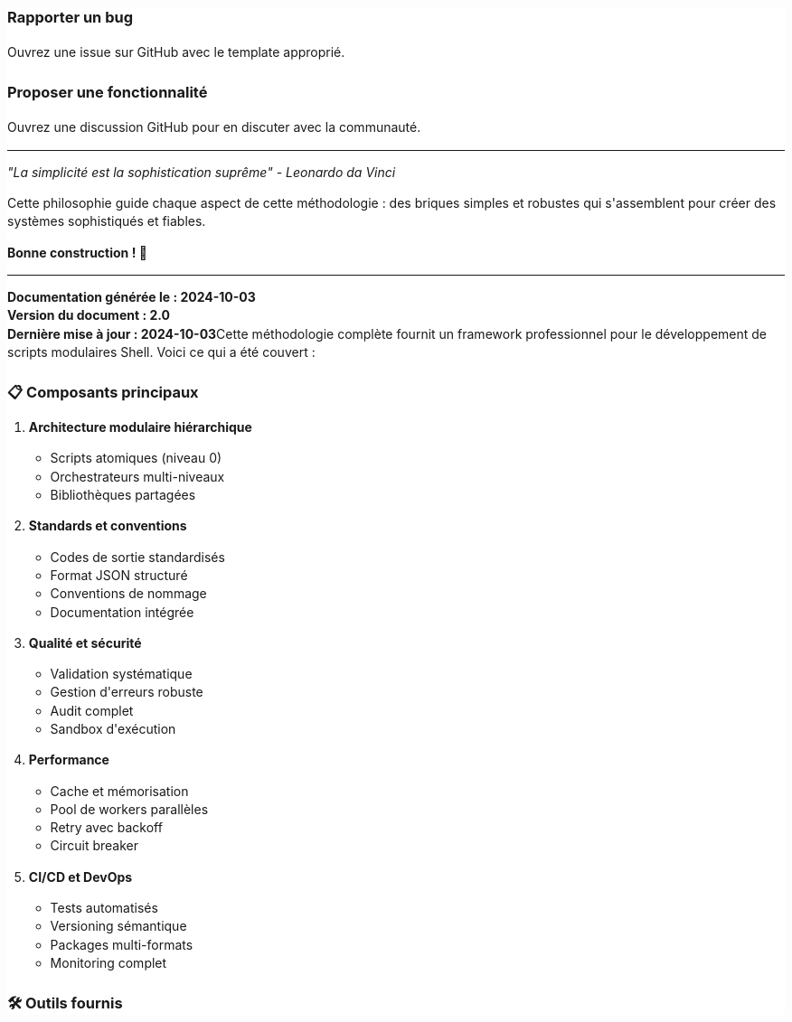 ### Rapporter un bug
Ouvrez une issue sur GitHub avec le template approprié.

### Proposer une fonctionnalité
Ouvrez une discussion GitHub pour en discuter avec la communauté.

---

*"La simplicité est la sophistication suprême" - Leonardo da Vinci*

Cette philosophie guide chaque aspect de cette méthodologie : des briques simples et robustes qui s'assemblent pour créer des systèmes sophistiqués et fiables.

**Bonne construction ! 🚀**

---

**Documentation générée le : 2024-10-03**  
**Version du document : 2.0**  
**Dernière mise à jour : 2024-10-03**Cette méthodologie complète fournit un framework professionnel pour le développement de scripts modulaires Shell. Voici ce qui a été couvert :

### 📋 Composants principaux

1. **Architecture modulaire hiérarchique**
   - Scripts atomiques (niveau 0)
   - Orchestrateurs multi-niveaux
   - Bibliothèques partagées

2. **Standards et conventions**
   - Codes de sortie standardisés
   - Format JSON structuré
   - Conventions de nommage
   - Documentation intégrée

3. **Qualité et sécurité**
   - Validation systématique
   - Gestion d'erreurs robuste
   - Audit complet
   - Sandbox d'exécution

4. **Performance**
   - Cache et mémorisation
   - Pool de workers parallèles
   - Retry avec backoff
   - Circuit breaker

5. **CI/CD et DevOps**
   - Tests automatisés
   - Versioning sémantique
   - Packages multi-formats
   - Monitoring complet

### 🛠️ Outils fournis

